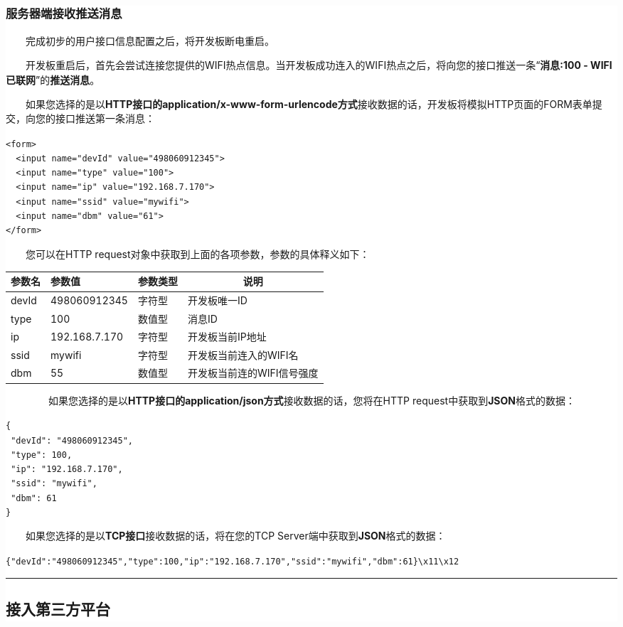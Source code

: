 
<a name="服务器端接收推送消息"></a>

### 服务器端接收推送消息


　　完成初步的用户接口信息配置之后，将开发板断电重启。
  
　　开发板重启后，首先会尝试连接您提供的WIFI热点信息。当开发板成功连入的WIFI热点之后，将向您的接口推送一条“**消息:100 - WIFI已联网**”的**推送消息**。
  
　　如果您选择的是以**HTTP接口的application/x-www-form-urlencode方式**接收数据的话，开发板将模拟HTTP页面的FORM表单提交，向您的接口推送第一条消息：
  ```
<form>
	<input name="devId" value="498060912345">
	<input name="type" value="100">
	<input name="ip" value="192.168.7.170">
	<input name="ssid" value="mywifi">
	<input name="dbm" value="61">
</form>
```
　　您可以在HTTP request对象中获取到上面的各项参数，参数的具体释义如下：
  
 | 参数名  | 参数值  |参数类型|说明|
| ------------ |:------------ |-----|--|
|devId |498060912345 |字符型|开发板唯一ID|
|type |100|数值型|消息ID|
|ip  | 192.168.7.170 |字符型|开发板当前IP地址|
|ssid |mywifi |字符型|开发板当前连入的WIFI名|
|dbm | 55  |数值型|开发板当前连的WIFI信号强度|

　　
　　如果您选择的是以**HTTP接口的application/json方式**接收数据的话，您将在HTTP request中获取到**JSON**格式的数据：

 ``` 
 {
  "devId": "498060912345",
  "type": 100,
  "ip": "192.168.7.170",
  "ssid": "mywifi",
  "dbm": 61
} 

 ```
 
　　如果您选择的是以**TCP接口**接收数据的话，将在您的TCP Server端中获取到**JSON**格式的数据：
```
{"devId":"498060912345","type":100,"ip":"192.168.7.170","ssid":"mywifi","dbm":61}\x11\x12
```

---


## 接入第三方平台
